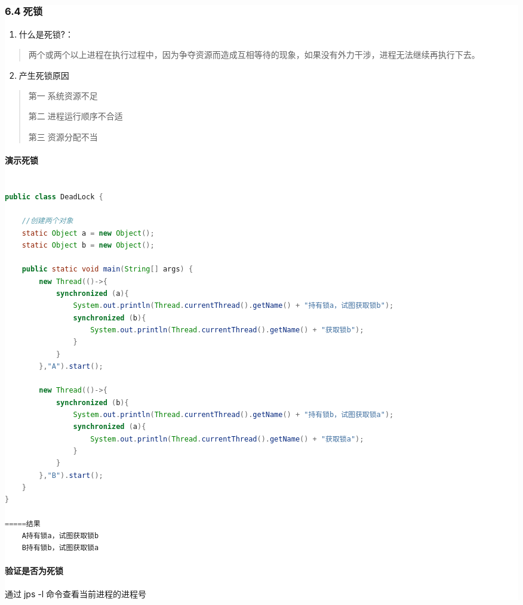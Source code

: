 ### 6.4  死锁

1. 什么是死锁?：

>  两个或两个以上进程在执行过程中，因为争夺资源而造成互相等待的现象，如果没有外力干涉，进程无法继续再执行下去。

2. 产生死锁原因

> 第一 系统资源不足
>
> 第二 进程运行顺序不合适
>
> 第三 资源分配不当

#### 演示死锁

```java

public class DeadLock {

    //创建两个对象
    static Object a = new Object();
    static Object b = new Object();

    public static void main(String[] args) {
        new Thread(()->{
            synchronized (a){
                System.out.println(Thread.currentThread().getName() + "持有锁a，试图获取锁b");
                synchronized (b){
                    System.out.println(Thread.currentThread().getName() + "获取锁b");
                }
            }
        },"A").start();

        new Thread(()->{
            synchronized (b){
                System.out.println(Thread.currentThread().getName() + "持有锁b，试图获取锁a");
                synchronized (a){
                    System.out.println(Thread.currentThread().getName() + "获取锁a");
                }
            }
        },"B").start();
    }
}

=====结果
    A持有锁a，试图获取锁b
	B持有锁b，试图获取锁a

```

####     验证是否为死锁

通过 jps -l  命令查看当前进程的进程号
